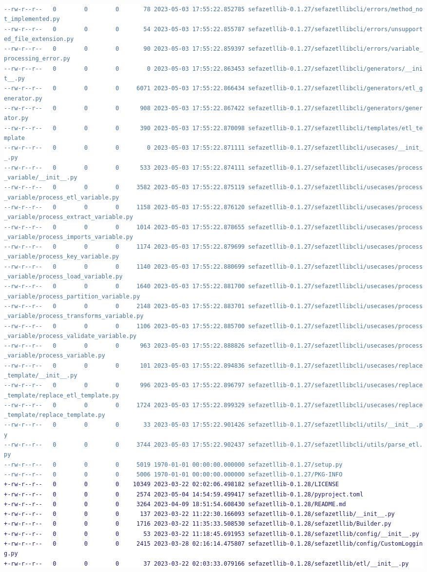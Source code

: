 ```diff
--rw-r--r--   0        0        0       78 2023-05-03 17:55:22.852785 sefazetllib-0.1.27/sefazetllibcli/errors/method_not_implemented.py
--rw-r--r--   0        0        0       54 2023-05-03 17:55:22.855787 sefazetllib-0.1.27/sefazetllibcli/errors/unsupported_file_extension.py
--rw-r--r--   0        0        0       90 2023-05-03 17:55:22.859397 sefazetllib-0.1.27/sefazetllibcli/errors/variable_processing_error.py
--rw-r--r--   0        0        0        0 2023-05-03 17:55:22.863453 sefazetllib-0.1.27/sefazetllibcli/generators/__init__.py
--rw-r--r--   0        0        0     6071 2023-05-03 17:55:22.866434 sefazetllib-0.1.27/sefazetllibcli/generators/etl_generator.py
--rw-r--r--   0        0        0      908 2023-05-03 17:55:22.867422 sefazetllib-0.1.27/sefazetllibcli/generators/generator.py
--rw-r--r--   0        0        0      390 2023-05-03 17:55:22.870098 sefazetllib-0.1.27/sefazetllibcli/templates/etl_template
--rw-r--r--   0        0        0        0 2023-05-03 17:55:22.871111 sefazetllib-0.1.27/sefazetllibcli/usecases/__init__.py
--rw-r--r--   0        0        0      533 2023-05-03 17:55:22.874111 sefazetllib-0.1.27/sefazetllibcli/usecases/process_variable/__init__.py
--rw-r--r--   0        0        0     3582 2023-05-03 17:55:22.875119 sefazetllib-0.1.27/sefazetllibcli/usecases/process_variable/process_etl_variable.py
--rw-r--r--   0        0        0     1158 2023-05-03 17:55:22.876120 sefazetllib-0.1.27/sefazetllibcli/usecases/process_variable/process_extract_variable.py
--rw-r--r--   0        0        0     1014 2023-05-03 17:55:22.878655 sefazetllib-0.1.27/sefazetllibcli/usecases/process_variable/process_imports_variable.py
--rw-r--r--   0        0        0     1174 2023-05-03 17:55:22.879699 sefazetllib-0.1.27/sefazetllibcli/usecases/process_variable/process_key_variable.py
--rw-r--r--   0        0        0     1140 2023-05-03 17:55:22.880699 sefazetllib-0.1.27/sefazetllibcli/usecases/process_variable/process_load_variable.py
--rw-r--r--   0        0        0     1640 2023-05-03 17:55:22.881700 sefazetllib-0.1.27/sefazetllibcli/usecases/process_variable/process_partition_variable.py
--rw-r--r--   0        0        0     2148 2023-05-03 17:55:22.883701 sefazetllib-0.1.27/sefazetllibcli/usecases/process_variable/process_transforms_variable.py
--rw-r--r--   0        0        0     1106 2023-05-03 17:55:22.885700 sefazetllib-0.1.27/sefazetllibcli/usecases/process_variable/process_validate_variable.py
--rw-r--r--   0        0        0      963 2023-05-03 17:55:22.888826 sefazetllib-0.1.27/sefazetllibcli/usecases/process_variable/process_variable.py
--rw-r--r--   0        0        0      101 2023-05-03 17:55:22.894836 sefazetllib-0.1.27/sefazetllibcli/usecases/replace_template/__init__.py
--rw-r--r--   0        0        0      996 2023-05-03 17:55:22.896797 sefazetllib-0.1.27/sefazetllibcli/usecases/replace_template/replace_etl_template.py
--rw-r--r--   0        0        0     1724 2023-05-03 17:55:22.899329 sefazetllib-0.1.27/sefazetllibcli/usecases/replace_template/replace_template.py
--rw-r--r--   0        0        0       33 2023-05-03 17:55:22.901426 sefazetllib-0.1.27/sefazetllibcli/utils/__init__.py
--rw-r--r--   0        0        0     3744 2023-05-03 17:55:22.902437 sefazetllib-0.1.27/sefazetllibcli/utils/parse_etl.py
--rw-r--r--   0        0        0     5019 1970-01-01 00:00:00.000000 sefazetllib-0.1.27/setup.py
--rw-r--r--   0        0        0     5006 1970-01-01 00:00:00.000000 sefazetllib-0.1.27/PKG-INFO
+-rw-r--r--   0        0        0    10349 2023-03-22 02:02:06.498182 sefazetllib-0.1.28/LICENSE
+-rw-r--r--   0        0        0     2574 2023-05-04 14:54:59.499417 sefazetllib-0.1.28/pyproject.toml
+-rw-r--r--   0        0        0     3264 2023-04-09 18:51:54.608430 sefazetllib-0.1.28/README.md
+-rw-r--r--   0        0        0      137 2023-03-22 11:22:30.166093 sefazetllib-0.1.28/sefazetllib/__init__.py
+-rw-r--r--   0        0        0     1716 2023-03-22 11:35:33.508530 sefazetllib-0.1.28/sefazetllib/Builder.py
+-rw-r--r--   0        0        0       53 2023-03-22 11:18:45.691953 sefazetllib-0.1.28/sefazetllib/config/__init__.py
+-rw-r--r--   0        0        0     2415 2023-03-28 02:16:14.475807 sefazetllib-0.1.28/sefazetllib/config/CustomLogging.py
+-rw-r--r--   0        0        0       37 2023-03-22 02:03:33.079166 sefazetllib-0.1.28/sefazetllib/etl/__init__.py
```